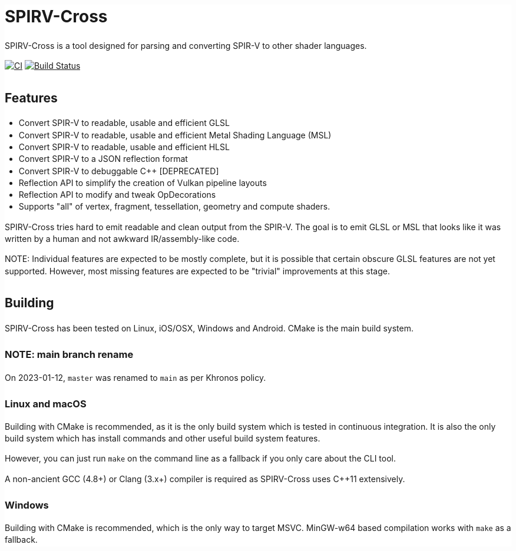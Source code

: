


# SPIRV-Cross

SPIRV-Cross is a tool designed for parsing and converting SPIR-V to other shader languages.

[![CI](https://github.com/KhronosGroup/SPIRV-Cross/actions/workflows/main.yml/badge.svg)](https://github.com/KhronosGroup/SPIRV-Cross/actions/workflows/main.yml)
[![Build Status](https://ci.appveyor.com/api/projects/status/github/KhronosGroup/SPIRV-Cross?svg=true&branch=main)](https://ci.appveyor.com/project/HansKristian-Work/SPIRV-Cross)

## Features

  - Convert SPIR-V to readable, usable and efficient GLSL
  - Convert SPIR-V to readable, usable and efficient Metal Shading Language (MSL)
  - Convert SPIR-V to readable, usable and efficient HLSL
  - Convert SPIR-V to a JSON reflection format
  - Convert SPIR-V to debuggable C++ [DEPRECATED]
  - Reflection API to simplify the creation of Vulkan pipeline layouts
  - Reflection API to modify and tweak OpDecorations
  - Supports "all" of vertex, fragment, tessellation, geometry and compute shaders.

SPIRV-Cross tries hard to emit readable and clean output from the SPIR-V.
The goal is to emit GLSL or MSL that looks like it was written by a human and not awkward IR/assembly-like code.

NOTE: Individual features are expected to be mostly complete, but it is possible that certain obscure GLSL features are not yet supported.
However, most missing features are expected to be "trivial" improvements at this stage.

## Building

SPIRV-Cross has been tested on Linux, iOS/OSX, Windows and Android. CMake is the main build system.

### NOTE: main branch rename

On 2023-01-12, `master` was renamed to `main` as per Khronos policy.

### Linux and macOS

Building with CMake is recommended, as it is the only build system which is tested in continuous integration.
It is also the only build system which has install commands and other useful build system features.

However, you can just run `make` on the command line as a fallback if you only care about the CLI tool.

A non-ancient GCC (4.8+) or Clang (3.x+) compiler is required as SPIRV-Cross uses C++11 extensively.

### Windows

Building with CMake is recommended, which is the only way to target MSVC.
MinGW-w64 based compilation works with `make` as a fallback.
